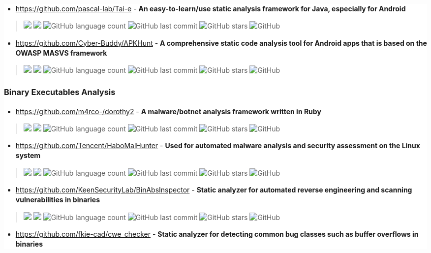 - https://github.com/pascal-lab/Tai-e - **An easy-to-learn/use static analysis framework for Java, especially for Android**

> ![](https://img.shields.io/badge/Score-%E2%98%85%E2%98%85%E2%98%85%E2%98%85%E2%98%85-yellow?style=flat-square)  ![](https://img.shields.io/badge/MainLanguage-Java-blue?style=flat-square)  ![GitHub language count](https://img.shields.io/github/languages/count/pascal-lab/Tai-e?style=flat-square)  ![GitHub last commit](https://img.shields.io/github/last-commit/pascal-lab/Tai-e?style=flat-square) ![GitHub stars](https://img.shields.io/github/stars/pascal-lab/Tai-e?style=flat-square)  ![GitHub](https://img.shields.io/github/license/pascal-lab/Tai-e?style=flat-square)

- https://github.com/Cyber-Buddy/APKHunt - **A comprehensive static code analysis tool for Android apps that is based on the OWASP MASVS framework**

> ![](https://img.shields.io/badge/Score-%E2%98%85%E2%98%85%E2%98%85%E2%98%85%E2%98%85-yellow?style=flat-square)  ![](https://img.shields.io/badge/MainLanguage-Go-blue?style=flat-square)  ![GitHub language count](https://img.shields.io/github/languages/count/Cyber-Buddy/APKHunt?style=flat-square)  ![GitHub last commit](https://img.shields.io/github/last-commit/Cyber-Buddy/APKHunt?style=flat-square) ![GitHub stars](https://img.shields.io/github/stars/Cyber-Buddy/APKHunt?style=flat-square)  ![GitHub](https://img.shields.io/github/license/Cyber-Buddy/APKHunt?style=flat-square)


### Binary Executables Analysis

- https://github.com/m4rco-/dorothy2 - **A malware/botnet analysis framework written in Ruby**

> ![](https://img.shields.io/badge/Score-%E2%98%85%E2%98%85%E2%98%85-yellow?style=flat-square)  ![](https://img.shields.io/badge/MainLanguage-Ruby-blue?style=flat-square)  ![GitHub language count](https://img.shields.io/github/languages/count/m4rco-/dorothy2?style=flat-square)  ![GitHub last commit](https://img.shields.io/github/last-commit/m4rco-/dorothy2?style=flat-square) ![GitHub stars](https://img.shields.io/github/stars/m4rco-/dorothy2?style=flat-square)  ![GitHub](https://img.shields.io/github/license/m4rco-/dorothy2?style=flat-square)

- https://github.com/Tencent/HaboMalHunter  - **Used for automated malware analysis and security assessment on the Linux system**

> ![](https://img.shields.io/badge/Score-%E2%98%85%E2%98%85%E2%98%85%E2%98%85%E2%98%85-yellow?style=flat-square)  ![](https://img.shields.io/badge/MainLanguage-Python-blue?style=flat-square)  ![GitHub language count](https://img.shields.io/github/languages/count/Tencent/HaboMalHunter?style=flat-square)  ![GitHub last commit](https://img.shields.io/github/last-commit/Tencent/HaboMalHunter?style=flat-square) ![GitHub stars](https://img.shields.io/github/stars/Tencent/HaboMalHunter?style=flat-square)  ![GitHub](https://img.shields.io/github/license/Tencent/HaboMalHunter?style=flat-square)

- https://github.com/KeenSecurityLab/BinAbsInspector  - **Static analyzer for automated reverse engineering and scanning vulnerabilities in binaries**

> ![](https://img.shields.io/badge/Score-%E2%98%85%E2%98%85%E2%98%85%E2%98%85%E2%98%85-yellow?style=flat-square)  ![](https://img.shields.io/badge/MainLanguage-Java-blue?style=flat-square)  ![GitHub language count](https://img.shields.io/github/languages/count/KeenSecurityLab/BinAbsInspector?style=flat-square)  ![GitHub last commit](https://img.shields.io/github/last-commit/KeenSecurityLab/BinAbsInspector?style=flat-square) ![GitHub stars](https://img.shields.io/github/stars/KeenSecurityLab/BinAbsInspector?style=flat-square)  ![GitHub](https://img.shields.io/github/license/KeenSecurityLab/BinAbsInspector?style=flat-square)

- https://github.com/fkie-cad/cwe_checker  - **Static analyzer for detecting common bug classes such as buffer overflows in binaries**
